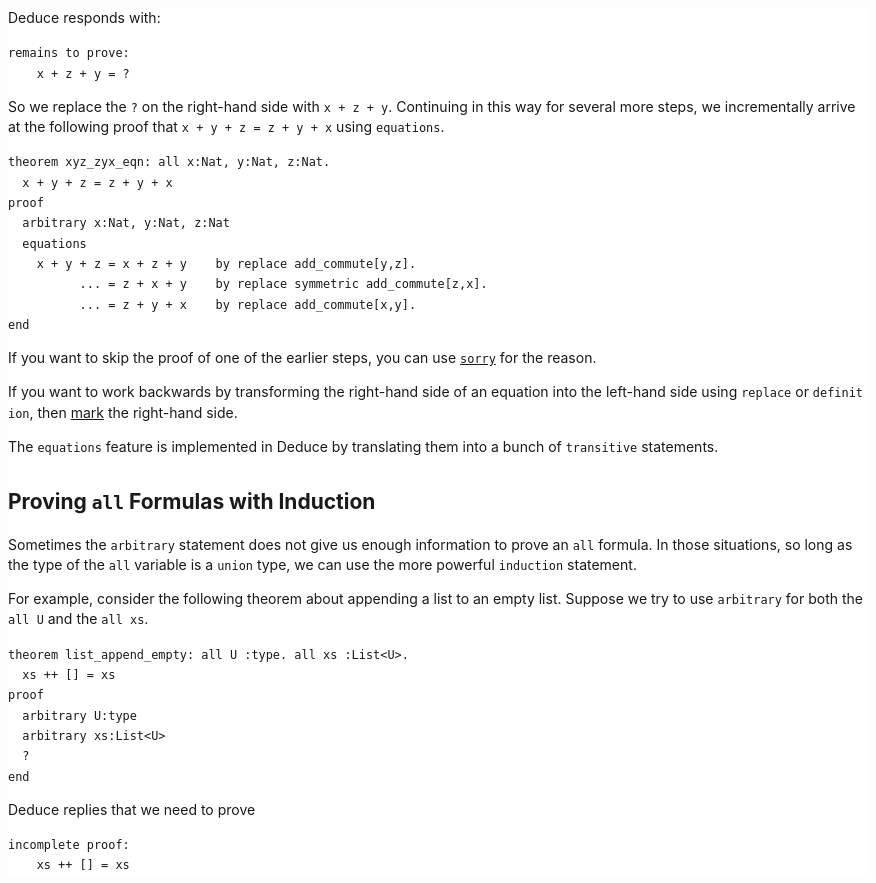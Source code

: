 Deduce responds with:

```
remains to prove:
    x + z + y = ?
```

So we replace the `?` on the right-hand side with `x + z + y`.
Continuing in this way for several more steps, we incrementally arrive
at the following proof that `x + y + z = z + y + x` using `equations`.

```{.deduce^#xyz_zyx_eqn}
theorem xyz_zyx_eqn: all x:Nat, y:Nat, z:Nat.
  x + y + z = z + y + x
proof
  arbitrary x:Nat, y:Nat, z:Nat
  equations
    x + y + z = x + z + y    by replace add_commute[y,z].
          ... = z + x + y    by replace symmetric add_commute[z,x].
          ... = z + y + x    by replace add_commute[x,y].
end
```

If you want to skip the proof of one of the earlier steps, you can use
[`sorry`](./Reference.md#sorry-proof) for the reason.

If you want to work backwards by transforming the right-hand side of
an equation into the left-hand side using `replace` or `definition`,
then [mark](./Reference.md#mark) the right-hand side.

The `equations` feature is implemented in Deduce by translating them
into a bunch of `transitive` statements.

## Proving `all` Formulas with Induction

Sometimes the `arbitrary` statement does not give us enough
information to prove an `all` formula. In those situations, so long as
the type of the `all` variable is a `union` type, we can use the more
powerful `induction` statement.

For example, consider the following theorem about appending a list to
an empty list. Suppose we try to use `arbitrary` for both the
`all U` and the `all xs`.

    theorem list_append_empty: all U :type. all xs :List<U>.
      xs ++ [] = xs
    proof
      arbitrary U:type
      arbitrary xs:List<U>
      ?
    end

Deduce replies that we need to prove

    incomplete proof:
        xs ++ [] = xs
